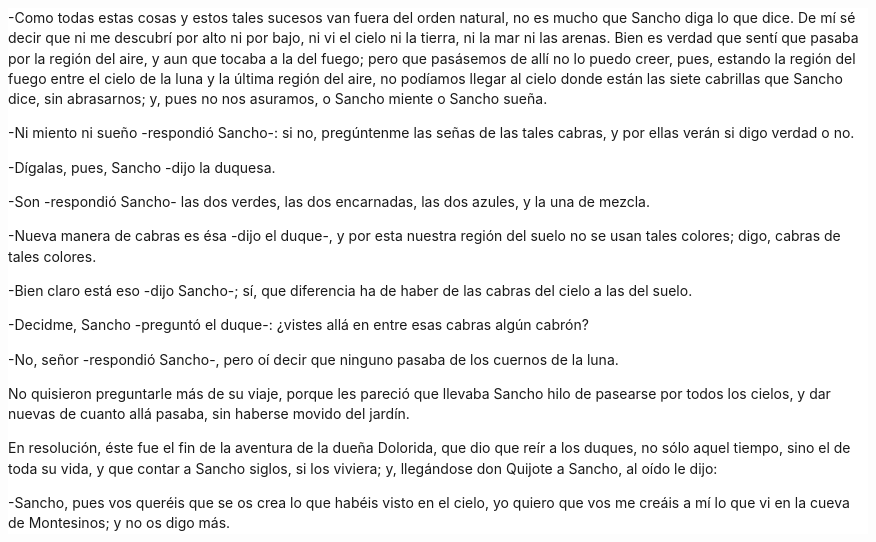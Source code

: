 -Como todas estas cosas y estos tales sucesos van fuera del orden natural, no es mucho que Sancho diga lo que dice. De mí sé decir que ni me descubrí por alto ni por bajo, ni vi el cielo ni la tierra, ni la mar ni las arenas. Bien es verdad que sentí que pasaba por la región del aire, y aun que tocaba a la del fuego; pero que pasásemos de allí no lo puedo creer, pues, estando la región del fuego entre el cielo de la luna y la última región del aire, no podíamos llegar al cielo donde están las siete cabrillas que Sancho dice, sin abrasarnos; y, pues no nos asuramos, o Sancho miente o Sancho sueña.

-Ni miento ni sueño -respondió Sancho-: si no, pregúntenme las señas de las tales cabras, y por ellas verán si digo verdad o no.

-Dígalas, pues, Sancho -dijo la duquesa.

-Son -respondió Sancho- las dos verdes, las dos encarnadas, las dos azules, y la una de mezcla.

-Nueva manera de cabras es ésa -dijo el duque-, y por esta nuestra región del suelo no se usan tales colores; digo, cabras de tales colores.

-Bien claro está eso -dijo Sancho-; sí, que diferencia ha de haber de las cabras del cielo a las del suelo.

-Decidme, Sancho -preguntó el duque-: ¿vistes allá en entre esas cabras algún cabrón?

-No, señor -respondió Sancho-, pero oí decir que ninguno pasaba de los cuernos de la luna.

No quisieron preguntarle más de su viaje, porque les pareció que llevaba Sancho hilo de pasearse por todos los cielos, y dar nuevas de cuanto allá pasaba, sin haberse movido del jardín.

En resolución, éste fue el fin de la aventura de la dueña Dolorida, que dio que reír a los duques, no sólo aquel tiempo, sino el de toda su vida, y que contar a Sancho siglos, si los viviera; y, llegándose don Quijote a Sancho, al oído le dijo:

-Sancho, pues vos queréis que se os crea lo que habéis visto en el cielo, yo quiero que vos me creáis a mí lo que vi en la cueva de Montesinos; y no os digo más.
